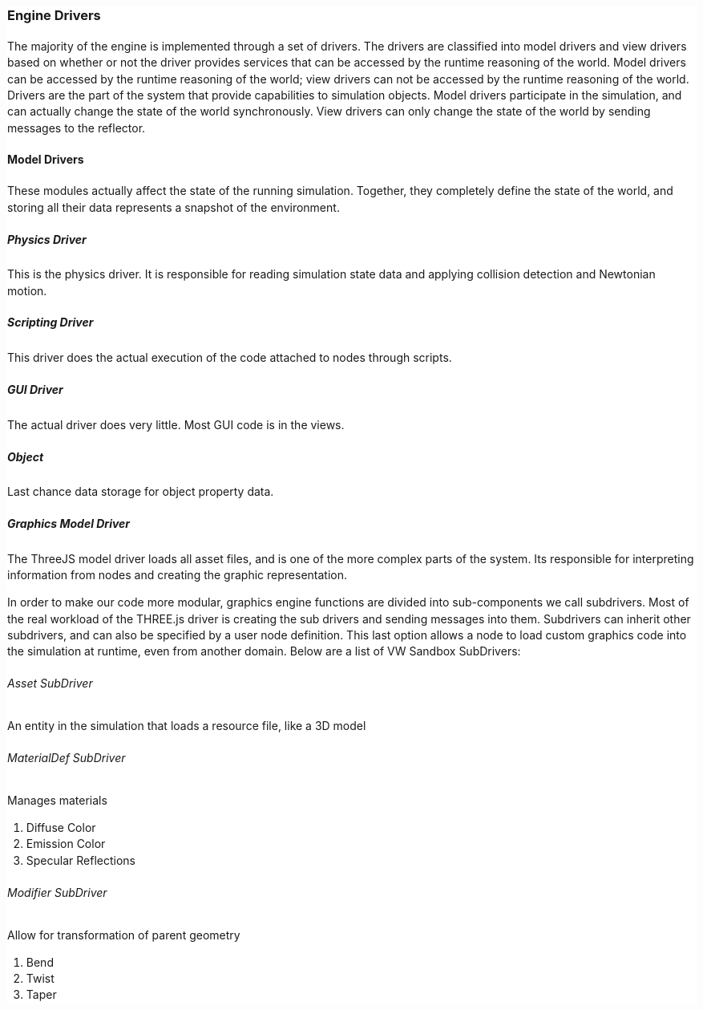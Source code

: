 
### Engine Drivers

The majority of the engine is implemented through a set of drivers.  The drivers are classified into model drivers and view drivers based on whether or not the driver provides services that can be accessed by the runtime reasoning of the world.  Model drivers can be accessed by the runtime reasoning of the world; view drivers can not be accessed by the runtime reasoning of the world.  Drivers are the part of the system that provide capabilities to simulation objects.  Model drivers participate in the simulation, and can actually change the state of the world synchronously.  View drivers can only change the state of the world by sending messages to the reflector.

#### Model Drivers
These modules actually affect the state of the running simulation. Together, they completely define the state of the world, and storing all their data represents a snapshot of the environment. 

##### Physics Driver
This is the physics driver. It is responsible for reading simulation state data and applying collision detection and Newtonian motion.

##### Scripting Driver
This driver does the actual execution of the code attached to nodes through scripts.

##### GUI Driver
The actual driver does very little. Most GUI code is in the views.

##### Object
Last chance data storage for object property data.

##### Graphics Model Driver
The ThreeJS model driver loads all asset files, and is one of the more complex parts of the system. Its responsible for interpreting information from nodes and creating the graphic representation.  

In order to make our code more modular, graphics engine functions are divided into sub-components we call subdrivers. Most of the real workload of the THREE.js driver is creating the sub drivers and sending messages into them. Subdrivers can inherit other subdrivers, and can also be specified by a user node definition. This last option allows a node to load custom graphics code into the simulation at runtime, even from another domain.  Below are a list of VW Sandbox SubDrivers:

###### Asset SubDriver
An entity in the simulation that loads a resource file, like a 3D model

###### MaterialDef SubDriver
Manages materials

1. Diffuse Color
1. Emission Color
1. Specular Reflections

###### Modifier SubDriver
Allow for transformation of parent geometry

1. Bend
1. Twist
1. Taper
